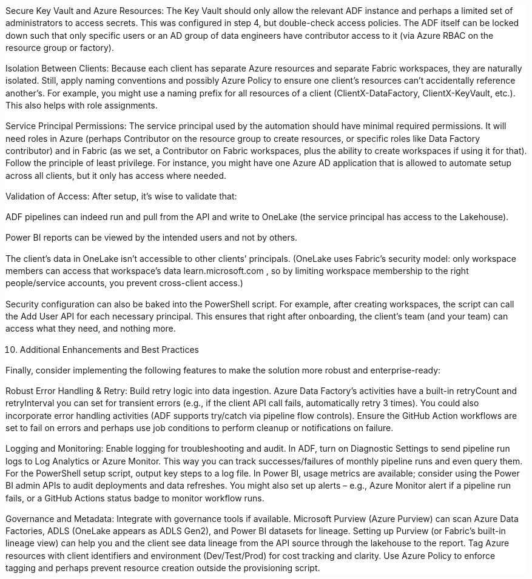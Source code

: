Secure Key Vault and Azure Resources: The Key Vault should only allow the relevant ADF instance and perhaps a limited set of administrators to access secrets. This was configured in step 4, but double-check access policies. The ADF itself can be locked down such that only specific users or an AD group of data engineers have contributor access to it (via Azure RBAC on the resource group or factory).

Isolation Between Clients: Because each client has separate Azure resources and separate Fabric workspaces, they are naturally isolated. Still, apply naming conventions and possibly Azure Policy to ensure one client’s resources can’t accidentally reference another’s. For example, you might use a naming prefix for all resources of a client (ClientX-DataFactory, ClientX-KeyVault, etc.). This also helps with role assignments.

Service Principal Permissions: The service principal used by the automation should have minimal required permissions. It will need roles in Azure (perhaps Contributor on the resource group to create resources, or specific roles like Data Factory contributor) and in Fabric (as we set, a Contributor on Fabric workspaces, plus the ability to create workspaces if using it for that). Follow the principle of least privilege. For instance, you might have one Azure AD application that is allowed to automate setup across all clients, but it only has access where needed.

Validation of Access: After setup, it’s wise to validate that:

ADF pipelines can indeed run and pull from the API and write to OneLake (the service principal has access to the Lakehouse).

Power BI reports can be viewed by the intended users and not by others.

The client’s data in OneLake isn’t accessible to other clients’ principals. (OneLake uses Fabric’s security model: only workspace members can access that workspace’s data
learn.microsoft.com
, so by limiting workspace membership to the right people/service accounts, you prevent cross-client access.)

Security configuration can also be baked into the PowerShell script. For example, after creating workspaces, the script can call the Add User API for each necessary principal. This ensures that right after onboarding, the client’s team (and your team) can access what they need, and nothing more.

10. Additional Enhancements and Best Practices

Finally, consider implementing the following features to make the solution more robust and enterprise-ready:

Robust Error Handling & Retry: Build retry logic into data ingestion. Azure Data Factory’s activities have a built-in retryCount and retryInterval you can set for transient errors (e.g., if the client API call fails, automatically retry 3 times). You could also incorporate error handling activities (ADF supports try/catch via pipeline flow controls). Ensure the GitHub Action workflows are set to fail on errors and perhaps use job conditions to perform cleanup or notifications on failure.

Logging and Monitoring: Enable logging for troubleshooting and audit. In ADF, turn on Diagnostic Settings to send pipeline run logs to Log Analytics or Azure Monitor. This way you can track successes/failures of monthly pipeline runs and even query them. For the PowerShell setup script, output key steps to a log file. In Power BI, usage metrics are available; consider using the Power BI admin APIs to audit deployments and data refreshes. You might also set up alerts – e.g., Azure Monitor alert if a pipeline run fails, or a GitHub Actions status badge to monitor workflow runs.

Governance and Metadata: Integrate with governance tools if available. Microsoft Purview (Azure Purview) can scan Azure Data Factories, ADLS (OneLake appears as ADLS Gen2), and Power BI datasets for lineage. Setting up Purview (or Fabric’s built-in lineage view) can help you and the client see data lineage from the API source through the lakehouse to the report. Tag Azure resources with client identifiers and environment (Dev/Test/Prod) for cost tracking and clarity. Use Azure Policy to enforce tagging and perhaps prevent resource creation outside the provisioning script.
